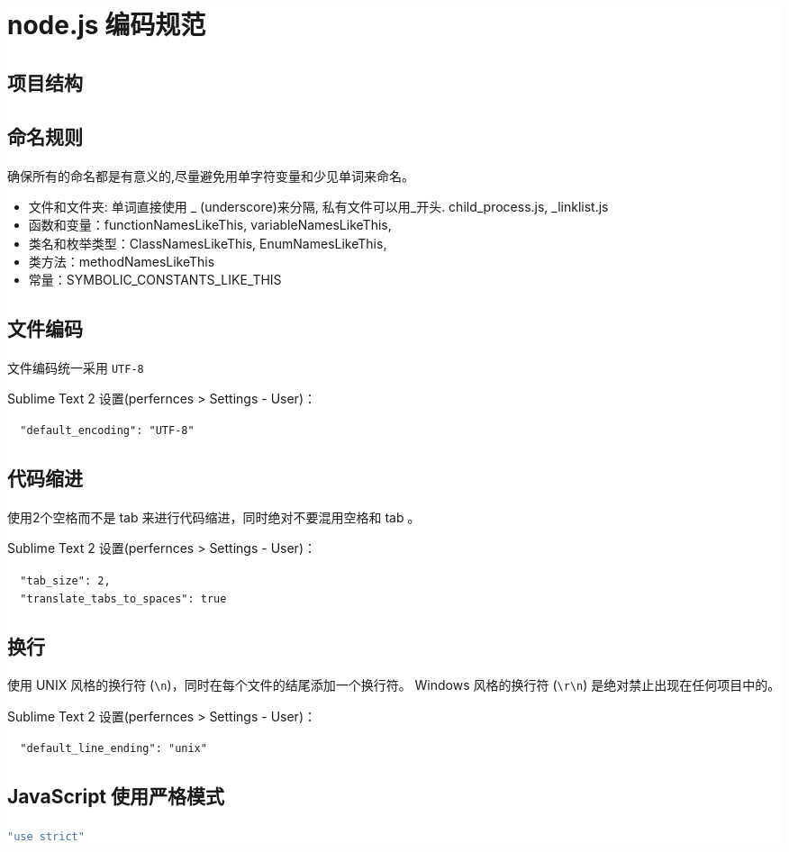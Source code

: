 # node.js 编码规范

## 项目结构


## 命名规则

确保所有的命名都是有意义的,尽量避免用单字符变量和少见单词来命名。

  * 文件和文件夹: 单词直接使用 _ (underscore)来分隔, 私有文件可以用_开头. child_process.js, _linklist.js
  * 函数和变量：functionNamesLikeThis, variableNamesLikeThis,
  * 类名和枚举类型：ClassNamesLikeThis, EnumNamesLikeThis,
  * 类方法：methodNamesLikeThis
  * 常量：SYMBOLIC_CONSTANTS_LIKE_THIS

## 文件编码

文件编码统一采用 `UTF-8`

Sublime Text 2 设置(perfernces > Settings - User)：

```
  "default_encoding": "UTF-8"
```

## 代码缩进

使用2个空格而不是 tab 来进行代码缩进，同时绝对不要混用空格和 tab 。

Sublime Text 2 设置(perfernces > Settings - User)：

```
  "tab_size": 2,
  "translate_tabs_to_spaces": true
```

## 换行

使用 UNIX 风格的换行符 (`\n`)，同时在每个文件的结尾添加一个换行符。
Windows 风格的换行符 (`\r\n`) 是绝对禁止出现在任何项目中的。

Sublime Text 2 设置(perfernces > Settings - User)：

```
  "default_line_ending": "unix"
```

## JavaScript 使用严格模式

```js
"use strict"
```
